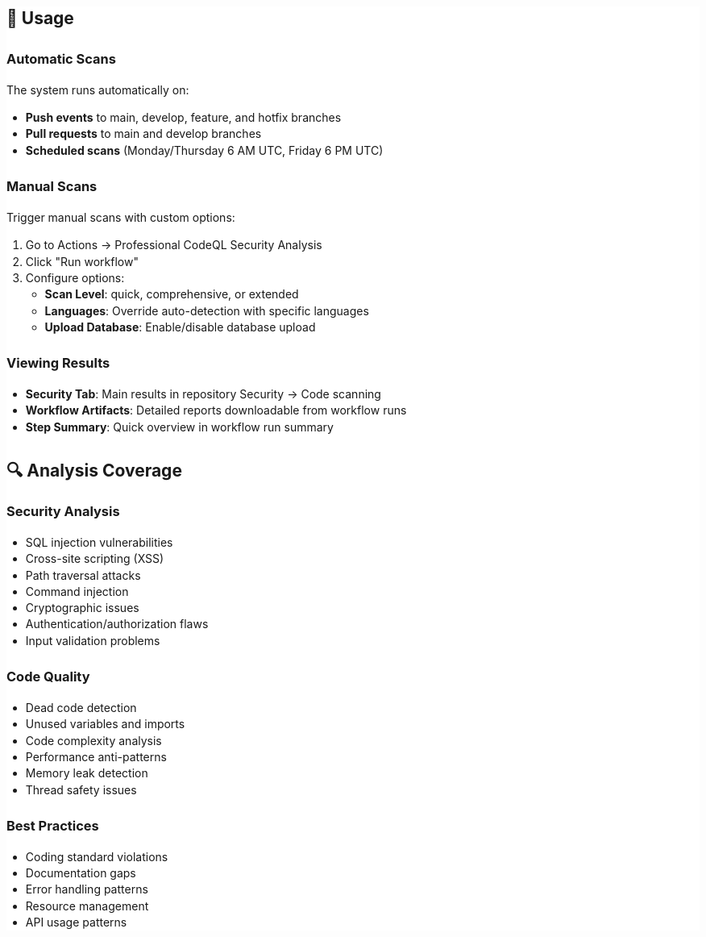 ## 🚀 Usage

### Automatic Scans
The system runs automatically on:
- **Push events** to main, develop, feature, and hotfix branches
- **Pull requests** to main and develop branches
- **Scheduled scans** (Monday/Thursday 6 AM UTC, Friday 6 PM UTC)

### Manual Scans
Trigger manual scans with custom options:
1. Go to Actions → Professional CodeQL Security Analysis
2. Click "Run workflow"
3. Configure options:
   - **Scan Level**: quick, comprehensive, or extended
   - **Languages**: Override auto-detection with specific languages
   - **Upload Database**: Enable/disable database upload

### Viewing Results
- **Security Tab**: Main results in repository Security → Code scanning
- **Workflow Artifacts**: Detailed reports downloadable from workflow runs
- **Step Summary**: Quick overview in workflow run summary

## 🔍 Analysis Coverage

### Security Analysis
- SQL injection vulnerabilities
- Cross-site scripting (XSS)
- Path traversal attacks
- Command injection
- Cryptographic issues
- Authentication/authorization flaws
- Input validation problems

### Code Quality
- Dead code detection
- Unused variables and imports
- Code complexity analysis
- Performance anti-patterns
- Memory leak detection
- Thread safety issues

### Best Practices
- Coding standard violations
- Documentation gaps
- Error handling patterns
- Resource management
- API usage patterns
